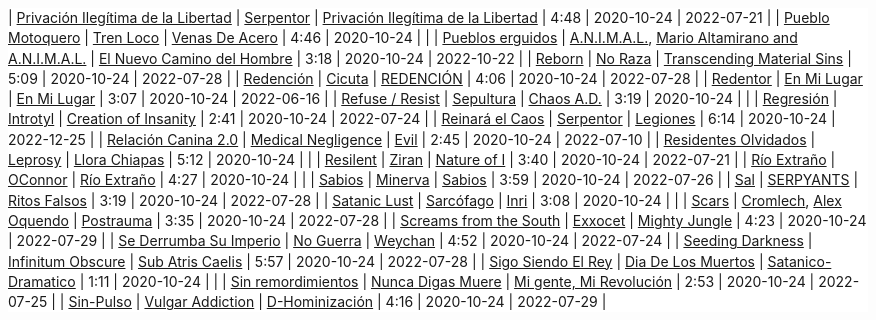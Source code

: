 | [Privación Ilegítima de la Libertad](https://open.spotify.com/track/1KpwCqOkdPfI3iXtqOHtHE) | [Serpentor](https://open.spotify.com/artist/09Z8ZKx0g9HCsO9BiaYMwM) | [Privación Ilegítima de la Libertad](https://open.spotify.com/album/3T1bucft30F8GeAa9mlECc) | 4:48 | 2020-10-24 | 2022-07-21 |
| [Pueblo Motoquero](https://open.spotify.com/track/3Qwk2xcvEh6VDp5QiKdmS4) | [Tren Loco](https://open.spotify.com/artist/7aFWI1ooewKlAlMparvoab) | [Venas De Acero](https://open.spotify.com/album/469b4h0JOhjXeInWRBjyDl) | 4:46 | 2020-10-24 |  |
| [Pueblos erguidos](https://open.spotify.com/track/7fpEq4VraGYZZWXfWLk3sP) | [A.N.I.M.A.L.](https://open.spotify.com/artist/6eoz7BtTcC5Q303xQtSgj9), [Mario Altamirano and A.N.I.M.A.L.](https://open.spotify.com/artist/5Szv9SK8b5cY40jhN0mV5m) | [El Nuevo Camino del Hombre](https://open.spotify.com/album/5YoYz3KN6jGFuH9qiCI72f) | 3:18 | 2020-10-24 | 2022-10-22 |
| [Reborn](https://open.spotify.com/track/2zIKerGcnZIdAQLlkcAPex) | [No Raza](https://open.spotify.com/artist/1OQ0JmXXugGZmbwDSBnm8H) | [Transcending Material Sins](https://open.spotify.com/album/2ZPznu2yFP7eHgzVrcpz0W) | 5:09 | 2020-10-24 | 2022-07-28 |
| [Redención](https://open.spotify.com/track/2MFS91W6jeRieSz2UdCEv3) | [Cicuta](https://open.spotify.com/artist/0ekJFE5HHfNcHYXkUw92cO) | [REDENCIÓN](https://open.spotify.com/album/5UuKnlqXIAPHowLl3BTVfI) | 4:06 | 2020-10-24 | 2022-07-28 |
| [Redentor](https://open.spotify.com/track/1ltowpJ5a3oIuieuCEOgbS) | [En Mi Lugar](https://open.spotify.com/artist/4YKIYGOb8bZDSZhl9WN3jt) | [En Mi Lugar](https://open.spotify.com/album/6cdzwEx6lmbgzwWSrLx3Nu) | 3:07 | 2020-10-24 | 2022-06-16 |
| [Refuse / Resist](https://open.spotify.com/track/2OoS1aZFAFscH1cUiKlazH) | [Sepultura](https://open.spotify.com/artist/6JW8wliOEwaDZ231ZY7cf4) | [Chaos A.D.](https://open.spotify.com/album/5r4qa5AIQUVypFRXQzjaiu) | 3:19 | 2020-10-24 |  |
| [Regresión](https://open.spotify.com/track/4tmIaTtJDLBkreZhO3w4o7) | [Introtyl](https://open.spotify.com/artist/6Im0py5F0Y2RMJTQ6MlX6A) | [Creation of Insanity](https://open.spotify.com/album/1zW6qmkDk1DkzkMnYRHn98) | 2:41 | 2020-10-24 | 2022-07-24 |
| [Reinará el Caos](https://open.spotify.com/track/1XDlBd1YCUkQOsoNhA3C5z) | [Serpentor](https://open.spotify.com/artist/09Z8ZKx0g9HCsO9BiaYMwM) | [Legiones](https://open.spotify.com/album/5Ytr8u4scs1gTzPdZ2ABOf) | 6:14 | 2020-10-24 | 2022-12-25 |
| [Relación Canina 2.0](https://open.spotify.com/track/6a3u4DQ3I26ICkcEN25EcX) | [Medical Negligence](https://open.spotify.com/artist/3jL94uFzu0H6r9vi5nXVAg) | [Evil](https://open.spotify.com/album/2Lx0ZVDWhHAVR01bkGFDHl) | 2:45 | 2020-10-24 | 2022-07-10 |
| [Residentes Olvidados](https://open.spotify.com/track/6XkM2s8SyhPEL2BYpFRh5P) | [Leprosy](https://open.spotify.com/artist/01U6wng00lcRJt0j2W0O3x) | [Llora Chiapas](https://open.spotify.com/album/36qF2Whdrufy2jQwiQ2GBL) | 5:12 | 2020-10-24 |  |
| [Resilent](https://open.spotify.com/track/1ks4oI8rHS6kWwUf4rOmcn) | [Ziran](https://open.spotify.com/artist/4P9XsTV3PLROxMoLp4c0b4) | [Nature of I](https://open.spotify.com/album/1p8YhSYsMpV3C1TDV9p7ro) | 3:40 | 2020-10-24 | 2022-07-21 |
| [Río Extraño](https://open.spotify.com/track/2BkoAPwO85Zb2IOJF0LMRv) | [OConnor](https://open.spotify.com/artist/2fkbcrv0tNgxkzT0wvivRN) | [Río Extraño](https://open.spotify.com/album/2RhzNO5A2ygXBfuKkmglGL) | 4:27 | 2020-10-24 |  |
| [Sabios](https://open.spotify.com/track/5nErw2zbliwKbVmZBp1gVV) | [Minerva](https://open.spotify.com/artist/1DYNmRhSOAWWen5JUKIqOc) | [Sabios](https://open.spotify.com/album/2KFX103ureEhZ1JUyy0U1j) | 3:59 | 2020-10-24 | 2022-07-26 |
| [Sal](https://open.spotify.com/track/3jbaFB8GeqWv3JF71i5FlN) | [SERPYANTS](https://open.spotify.com/artist/2cf59pftOjNaWc2lY4dE3D) | [Ritos Falsos](https://open.spotify.com/album/0mwd59gMTbGIB0I9WIlDDM) | 3:19 | 2020-10-24 | 2022-07-28 |
| [Satanic Lust](https://open.spotify.com/track/3qRnT9wYaNkM30Dd29rmRl) | [Sarcófago](https://open.spotify.com/artist/3bPSw3qkTeBZXnfDFUqmPG) | [Inri](https://open.spotify.com/album/2nMT6EXsWDFCOZcdKk1liX) | 3:08 | 2020-10-24 |  |
| [Scars](https://open.spotify.com/track/3gm05NmlKD6PvAGvA1VRct) | [Cromlech](https://open.spotify.com/artist/6Cn0i5S3HFlCJqzVBLSksj), [Alex Oquendo](https://open.spotify.com/artist/27AX7iKzlljwYs5Qdeh9pF) | [Postrauma](https://open.spotify.com/album/1azeLJhK9N0zsG2dpQf8cr) | 3:35 | 2020-10-24 | 2022-07-28 |
| [Screams from the South](https://open.spotify.com/track/7mNPAgUtwKRMw6IZVHwrBY) | [Exxocet](https://open.spotify.com/artist/2orJsDpdjdsLaDkIs7IjJv) | [Mighty Jungle](https://open.spotify.com/album/25H3EHBgRdfCiMJM158ISm) | 4:23 | 2020-10-24 | 2022-07-29 |
| [Se Derrumba Su Imperio](https://open.spotify.com/track/2OgubpuzNr0S3dwgoZoTJX) | [No Guerra](https://open.spotify.com/artist/3u6urphShUpYJ3BeyRN4Bt) | [Weychan](https://open.spotify.com/album/1YVhF3NQmh0efvRReMGueN) | 4:52 | 2020-10-24 | 2022-07-24 |
| [Seeding Darkness](https://open.spotify.com/track/4FuPomsbVfyY4l97MyU4sf) | [Infinitum Obscure](https://open.spotify.com/artist/4WEodXbGyRouMKlhvQPb1s) | [Sub Atris Caelis](https://open.spotify.com/album/0s7jHketAbOKvjGs4CBJif) | 5:57 | 2020-10-24 | 2022-07-28 |
| [Sigo Siendo El Rey](https://open.spotify.com/track/1AFJELZeaTThbCeiGdgJhJ) | [Dia De Los Muertos](https://open.spotify.com/artist/0zfiIAZ9Pe1zyVz0NLshqD) | [Satanico\-Dramatico](https://open.spotify.com/album/2PqCK6IT8XfxqbezpgEmBv) | 1:11 | 2020-10-24 |  |
| [Sin remordimientos](https://open.spotify.com/track/6nnsvvQN4P0UQvmnn06fBR) | [Nunca Digas Muere](https://open.spotify.com/artist/47R8fOQ6TxASbcWs3xmg7N) | [Mi gente, Mi Revolución](https://open.spotify.com/album/0LGZYOri0PoUaeTuLGfCDh) | 2:53 | 2020-10-24 | 2022-07-25 |
| [Sin\-Pulso](https://open.spotify.com/track/5jFhoo8Rd8wfBpsYvNBTHf) | [Vulgar Addiction](https://open.spotify.com/artist/7c2nTdprrlkaljI6VeVHTr) | [D\-Hominización](https://open.spotify.com/album/5outz1fMt47qNNzk34iH1N) | 4:16 | 2020-10-24 | 2022-07-29 |